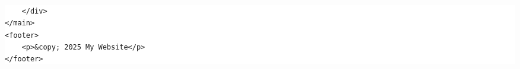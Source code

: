         </div>
    </main>
    <footer>
        <p>&copy; 2025 My Website</p>
    </footer>
</body>
</html>

